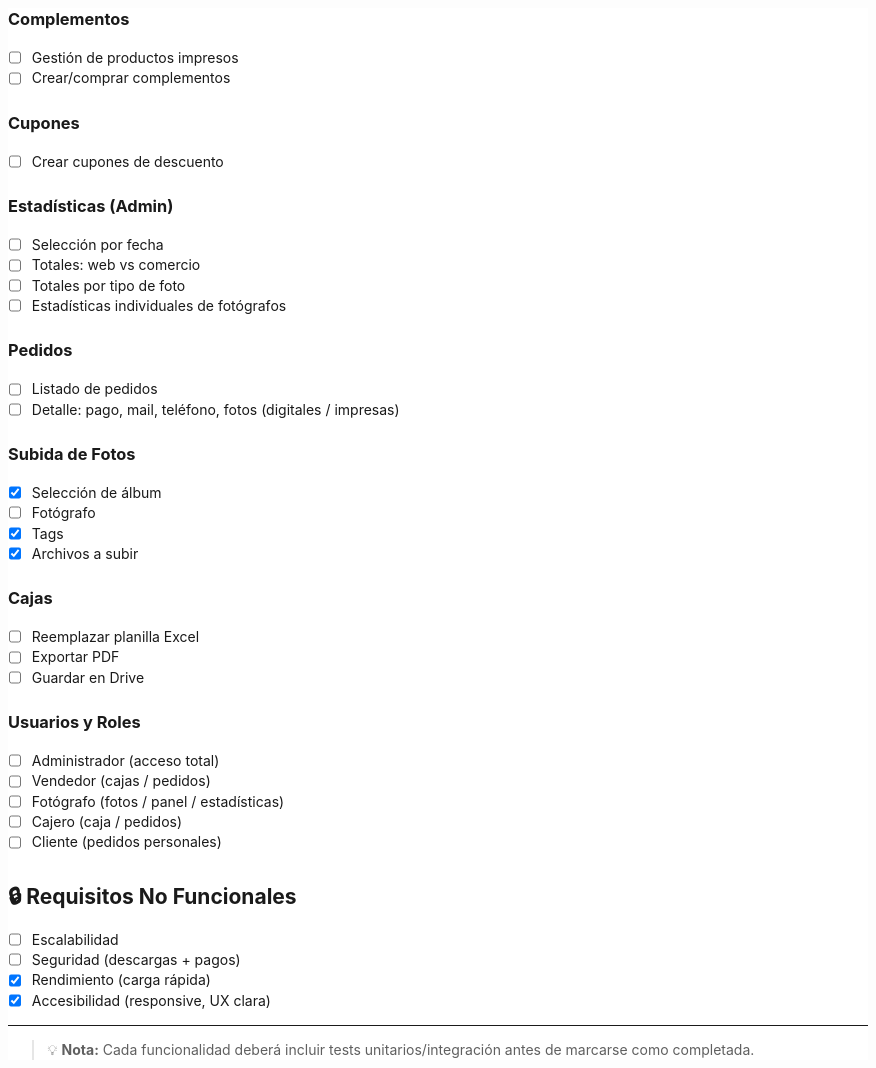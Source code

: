 ### Complementos
- [ ] Gestión de productos impresos
- [ ] Crear/comprar complementos

### Cupones
- [ ] Crear cupones de descuento

### Estadísticas (Admin)
- [ ] Selección por fecha
- [ ] Totales: web vs comercio
- [ ] Totales por tipo de foto
- [ ] Estadísticas individuales de fotógrafos

### Pedidos
- [ ] Listado de pedidos
- [ ] Detalle: pago, mail, teléfono, fotos (digitales / impresas)

### Subida de Fotos
- [x] Selección de álbum
- [ ] Fotógrafo
- [x] Tags
- [x] Archivos a subir

### Cajas
- [ ] Reemplazar planilla Excel
- [ ] Exportar PDF
- [ ] Guardar en Drive

### Usuarios y Roles
- [ ] Administrador (acceso total)
- [ ] Vendedor (cajas / pedidos)
- [ ] Fotógrafo (fotos / panel / estadísticas)
- [ ] Cajero (caja / pedidos)
- [ ] Cliente (pedidos personales)

## 🔒 Requisitos No Funcionales
- [ ] Escalabilidad
- [ ] Seguridad (descargas + pagos)
- [x] Rendimiento (carga rápida)
- [x] Accesibilidad (responsive, UX clara)

---

> 💡 **Nota:** Cada funcionalidad deberá incluir tests unitarios/integración antes de marcarse como completada.
